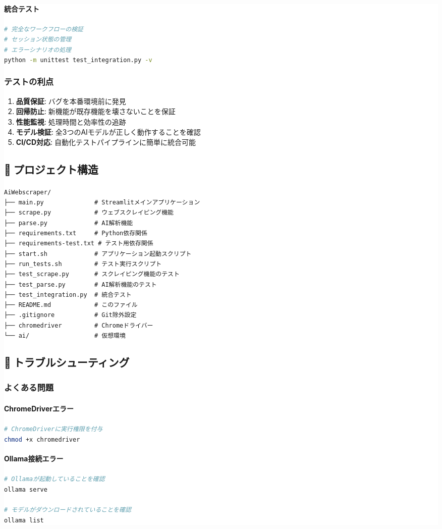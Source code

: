 #### **統合テスト**
```bash
# 完全なワークフローの検証
# セッション状態の管理
# エラーシナリオの処理
python -m unittest test_integration.py -v
```

### テストの利点

1. **品質保証**: バグを本番環境前に発見
2. **回帰防止**: 新機能が既存機能を壊さないことを保証
3. **性能監視**: 処理時間と効率性の追跡
4. **モデル検証**: 全3つのAIモデルが正しく動作することを確認
5. **CI/CD対応**: 自動化テストパイプラインに簡単に統合可能

## 📁 プロジェクト構造

```
AiWebscraper/
├── main.py              # Streamlitメインアプリケーション
├── scrape.py            # ウェブスクレイピング機能
├── parse.py             # AI解析機能
├── requirements.txt     # Python依存関係
├── requirements-test.txt # テスト用依存関係
├── start.sh             # アプリケーション起動スクリプト
├── run_tests.sh         # テスト実行スクリプト
├── test_scrape.py       # スクレイピング機能のテスト
├── test_parse.py        # AI解析機能のテスト
├── test_integration.py  # 統合テスト
├── README.md            # このファイル
├── .gitignore           # Git除外設定
├── chromedriver         # Chromeドライバー
└── ai/                  # 仮想環境
```

## 🔧 トラブルシューティング

### よくある問題

#### **ChromeDriverエラー**
```bash
# ChromeDriverに実行権限を付与
chmod +x chromedriver
```

#### **Ollama接続エラー**
```bash
# Ollamaが起動していることを確認
ollama serve

# モデルがダウンロードされていることを確認
ollama list
```
